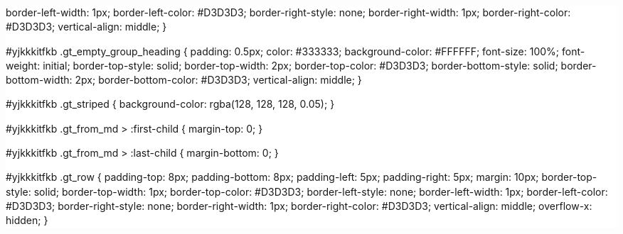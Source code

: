   border-left-width: 1px;
  border-left-color: #D3D3D3;
  border-right-style: none;
  border-right-width: 1px;
  border-right-color: #D3D3D3;
  vertical-align: middle;
}

#yjkkkitfkb .gt_empty_group_heading {
  padding: 0.5px;
  color: #333333;
  background-color: #FFFFFF;
  font-size: 100%;
  font-weight: initial;
  border-top-style: solid;
  border-top-width: 2px;
  border-top-color: #D3D3D3;
  border-bottom-style: solid;
  border-bottom-width: 2px;
  border-bottom-color: #D3D3D3;
  vertical-align: middle;
}

#yjkkkitfkb .gt_striped {
  background-color: rgba(128, 128, 128, 0.05);
}

#yjkkkitfkb .gt_from_md > :first-child {
  margin-top: 0;
}

#yjkkkitfkb .gt_from_md > :last-child {
  margin-bottom: 0;
}

#yjkkkitfkb .gt_row {
  padding-top: 8px;
  padding-bottom: 8px;
  padding-left: 5px;
  padding-right: 5px;
  margin: 10px;
  border-top-style: solid;
  border-top-width: 1px;
  border-top-color: #D3D3D3;
  border-left-style: none;
  border-left-width: 1px;
  border-left-color: #D3D3D3;
  border-right-style: none;
  border-right-width: 1px;
  border-right-color: #D3D3D3;
  vertical-align: middle;
  overflow-x: hidden;
}
